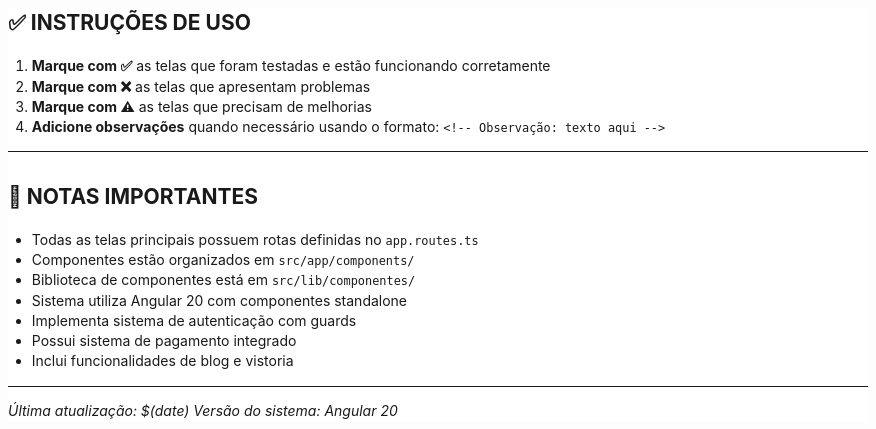 
## ✅ **INSTRUÇÕES DE USO**

1. **Marque com ✅** as telas que foram testadas e estão funcionando corretamente
2. **Marque com ❌** as telas que apresentam problemas
3. **Marque com ⚠️** as telas que precisam de melhorias
4. **Adicione observações** quando necessário usando o formato: `<!-- Observação: texto aqui -->`

---

## 📝 **NOTAS IMPORTANTES**

- Todas as telas principais possuem rotas definidas no `app.routes.ts`
- Componentes estão organizados em `src/app/components/`
- Biblioteca de componentes está em `src/lib/componentes/`
- Sistema utiliza Angular 20 com componentes standalone
- Implementa sistema de autenticação com guards
- Possui sistema de pagamento integrado
- Inclui funcionalidades de blog e vistoria

---

*Última atualização: $(date)*
*Versão do sistema: Angular 20*
